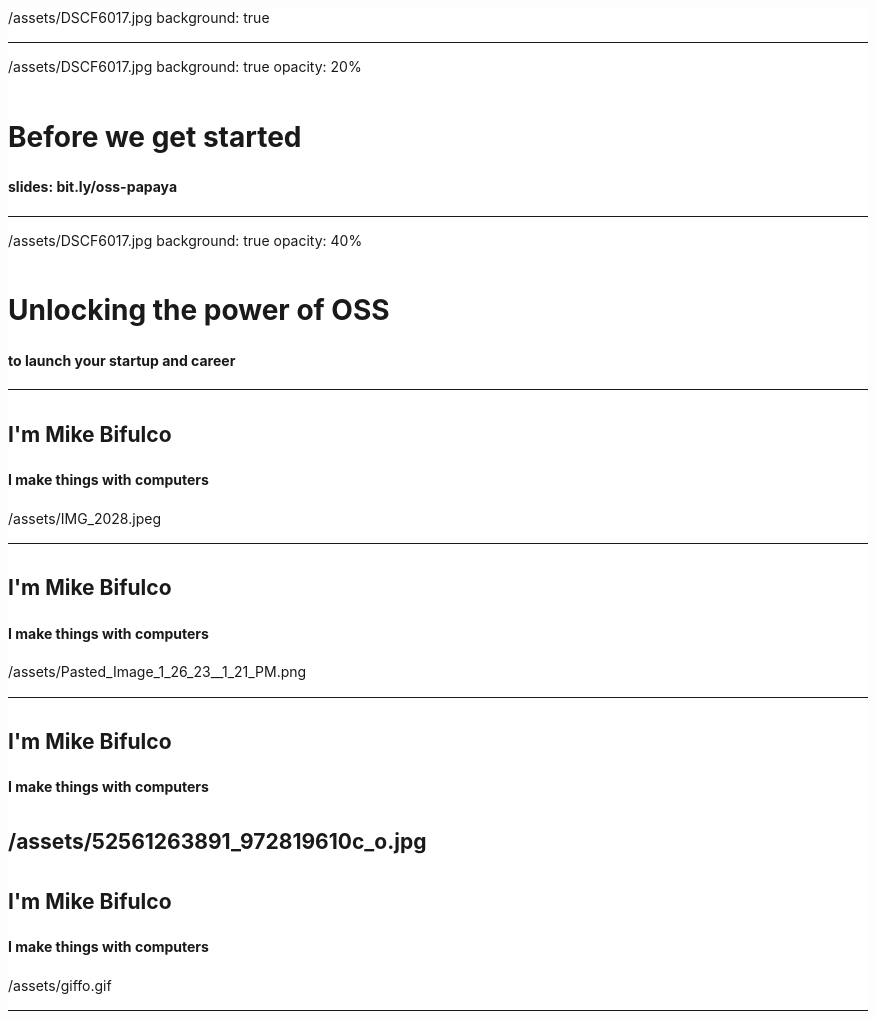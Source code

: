 
/assets/DSCF6017.jpg
background: true


---
/assets/DSCF6017.jpg
background: true
opacity: 20%

# Before we get started
#### slides: bit.ly/oss-papaya

---
/assets/DSCF6017.jpg
background: true
opacity: 40%

# Unlocking the power of OSS
#### to launch your startup and career 

---
## I'm Mike Bifulco
#### I make things with computers

/assets/IMG_2028.jpeg

---
## I'm Mike Bifulco
#### I make things with computers

/assets/Pasted_Image_1_26_23__1_21_PM.png

---
## I'm Mike Bifulco
#### I make things with computers


/assets/52561263891_972819610c_o.jpg
---

## I'm Mike Bifulco
#### I make things with computers


/assets/giffo.gif


---
